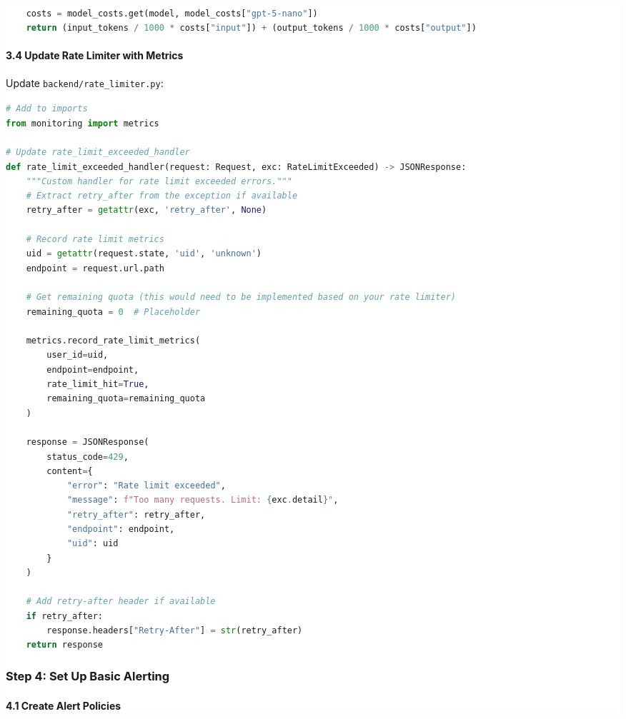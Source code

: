 ```python
    costs = model_costs.get(model, model_costs["gpt-5-nano"])
    return (input_tokens / 1000 * costs["input"]) + (output_tokens / 1000 * costs["output"])
```

#### 3.4 Update Rate Limiter with Metrics

Update `backend/rate_limiter.py`:

```python
# Add to imports
from monitoring import metrics

# Update rate_limit_exceeded_handler
def rate_limit_exceeded_handler(request: Request, exc: RateLimitExceeded) -> JSONResponse:
    """Custom handler for rate limit exceeded errors."""
    # Extract retry_after from the exception if available
    retry_after = getattr(exc, 'retry_after', None)
    
    # Record rate limit metrics
    uid = getattr(request.state, 'uid', 'unknown')
    endpoint = request.url.path
    
    # Get remaining quota (this would need to be implemented based on your rate limiter)
    remaining_quota = 0  # Placeholder
    
    metrics.record_rate_limit_metrics(
        user_id=uid,
        endpoint=endpoint,
        rate_limit_hit=True,
        remaining_quota=remaining_quota
    )
    
    response = JSONResponse(
        status_code=429,
        content={
            "error": "Rate limit exceeded",
            "message": f"Too many requests. Limit: {exc.detail}",
            "retry_after": retry_after,
            "endpoint": endpoint,
            "uid": uid
        }
    )
    
    # Add retry-after header if available
    if retry_after:
        response.headers["Retry-After"] = str(retry_after)
    return response
```

### Step 4: Set Up Basic Alerting

#### 4.1 Create Alert Policies
